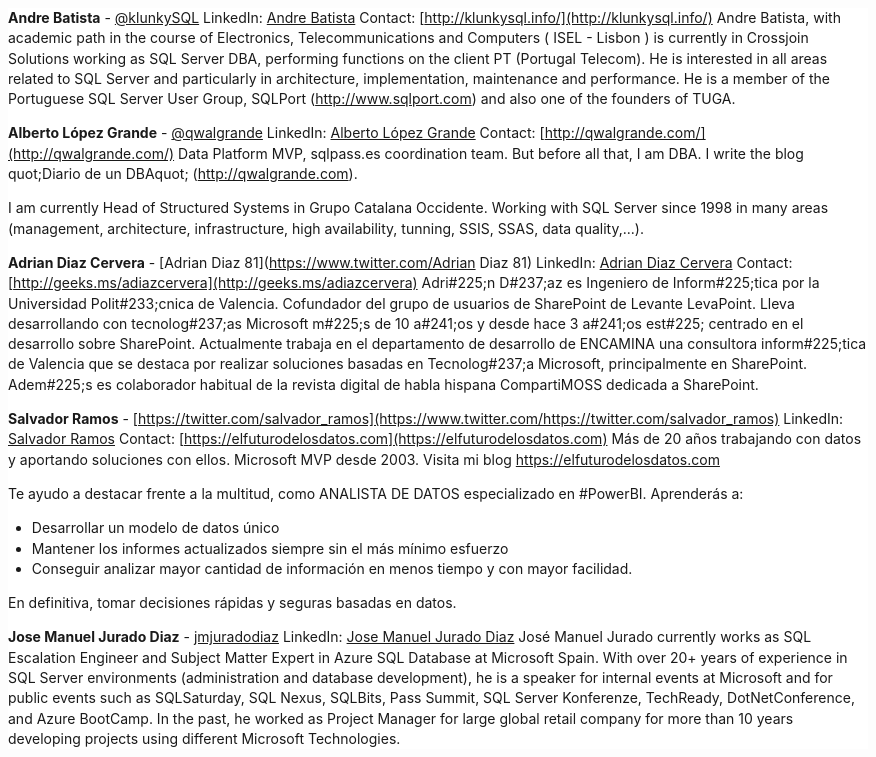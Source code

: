 **Andre Batista**  - [@klunkySQL](https://www.twitter.com/@klunkySQL)
LinkedIn: [Andre Batista](http://pt.linkedin.com/pub/andre-batista/9/111/790/)
Contact: [http://klunkysql.info/](http://klunkysql.info/)
Andre Batista, with academic path in the course of Electronics, Telecommunications and Computers ( ISEL - Lisbon ) is currently in Crossjoin Solutions working as SQL Server DBA, performing functions on the client PT (Portugal Telecom). He is interested in all areas related to SQL Server and particularly in architecture, implementation, maintenance and performance. He is a member of the Portuguese SQL Server User Group, SQLPort (http://www.sqlport.com) and also one of the founders of TUGA.
 
**Alberto López Grande**  - [@qwalgrande](https://www.twitter.com/@qwalgrande)
LinkedIn: [Alberto López Grande](https://www.linkedin.com/in/alberto-l%C3%B3pez-grande-b756aa9/)
Contact: [http://qwalgrande.com/](http://qwalgrande.com/)
Data Platform MVP, sqlpass.es coordination team. But before all that, I am DBA. I write the blog quot;Diario de un DBAquot; (http://qwalgrande.com).

I am currently Head of Structured Systems in Grupo Catalana Occidente. Working with SQL Server since 1998 in many areas (management, architecture, infrastructure, high availability, tunning, SSIS, SSAS, data quality,...).
 
**Adrian Diaz Cervera**  - [Adrian Diaz 81](https://www.twitter.com/Adrian Diaz 81)
LinkedIn: [Adrian Diaz Cervera](https://es.linkedin.com/in/adriandiazcervera)
Contact: [http://geeks.ms/adiazcervera](http://geeks.ms/adiazcervera)
Adri#225;n D#237;az es Ingeniero de Inform#225;tica por la Universidad Polit#233;cnica de Valencia. Cofundador del grupo de usuarios de SharePoint de Levante LevaPoint. Lleva desarrollando con tecnolog#237;as Microsoft m#225;s de 10 a#241;os y desde hace 3 a#241;os est#225; centrado en el desarrollo sobre SharePoint. Actualmente trabaja en el departamento de desarrollo de ENCAMINA una consultora inform#225;tica de Valencia que se destaca por realizar soluciones basadas en Tecnolog#237;a Microsoft, principalmente en SharePoint. Adem#225;s es colaborador habitual de la revista digital de habla hispana CompartiMOSS dedicada a SharePoint.
 
**Salvador Ramos**  - [https://twitter.com/salvador_ramos](https://www.twitter.com/https://twitter.com/salvador_ramos)
LinkedIn: [Salvador Ramos](https://linkedin.com/in/SalvadorRamos)
Contact: [https://elfuturodelosdatos.com](https://elfuturodelosdatos.com)
Más de 20 años trabajando con datos y aportando soluciones con ellos. 
Microsoft MVP desde 2003.
Visita mi blog https://elfuturodelosdatos.com

Te ayudo a destacar frente a la multitud, como ANALISTA DE DATOS especializado en #PowerBI. Aprenderás a:
- Desarrollar un modelo de datos único
- Mantener los informes actualizados siempre sin el más mínimo esfuerzo
- Conseguir analizar mayor cantidad de información en menos tiempo y con mayor facilidad.

En definitiva, tomar decisiones rápidas y seguras basadas en datos.
 
**Jose Manuel Jurado Diaz**  - [jmjuradodiaz](https://www.twitter.com/jmjuradodiaz)
LinkedIn: [Jose Manuel Jurado Diaz](https://www.linkedin.com/in/jose-manuel-jurado-diaz-5a586014/)
José Manuel Jurado currently works as SQL Escalation Engineer and Subject Matter Expert in Azure SQL Database at Microsoft Spain. With over 20+ years of experience in SQL Server environments (administration and database development), he is a speaker for internal events at Microsoft and for public events such as SQLSaturday, SQL Nexus, SQLBits, Pass Summit, SQL Server Konferenze, TechReady, DotNetConference, and Azure BootCamp. In the past, he worked as Project Manager for large global retail company for more than 10 years developing projects using different Microsoft Technologies.
 